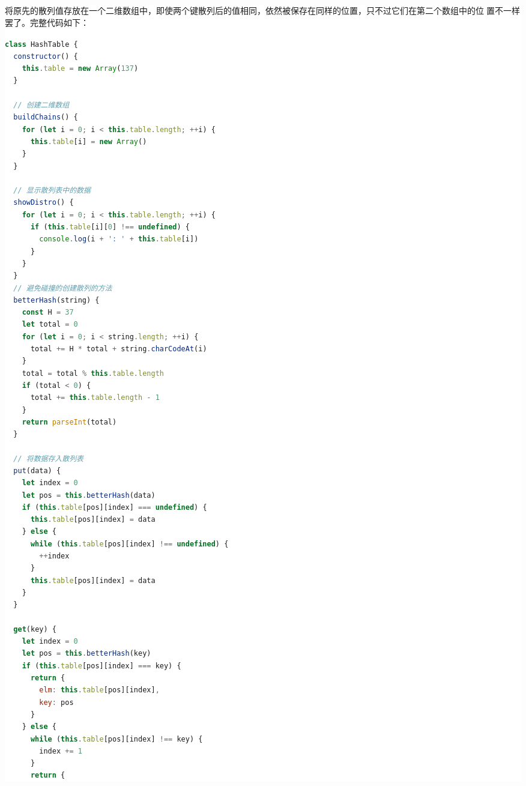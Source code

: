 将原先的散列值存放在一个二维数组中，即使两个键散列后的值相同，依然被保存在同样的位置，只不过它们在第二个数组中的位 置不一样罢了。完整代码如下：

```javascript
class HashTable {
  constructor() {
    this.table = new Array(137)
  }

  // 创建二维数组
  buildChains() {
    for (let i = 0; i < this.table.length; ++i) {
      this.table[i] = new Array()
    }
  }

  // 显示散列表中的数据
  showDistro() {
    for (let i = 0; i < this.table.length; ++i) {
      if (this.table[i][0] !== undefined) {
        console.log(i + ': ' + this.table[i])
      }
    }
  }
  // 避免碰撞的创建散列的方法
  betterHash(string) {
    const H = 37
    let total = 0
    for (let i = 0; i < string.length; ++i) {
      total += H * total + string.charCodeAt(i)
    }
    total = total % this.table.length
    if (total < 0) {
      total += this.table.length - 1
    }
    return parseInt(total)
  }

  // 将数据存入散列表
  put(data) {
    let index = 0
    let pos = this.betterHash(data)
    if (this.table[pos][index] === undefined) {
      this.table[pos][index] = data
    } else {
      while (this.table[pos][index] !== undefined) {
        ++index
      }
      this.table[pos][index] = data
    }
  }

  get(key) {
    let index = 0
    let pos = this.betterHash(key)
    if (this.table[pos][index] === key) {
      return {
        elm: this.table[pos][index],
        key: pos
      }
    } else {
      while (this.table[pos][index] !== key) {
        index += 1
      }
      return {
```